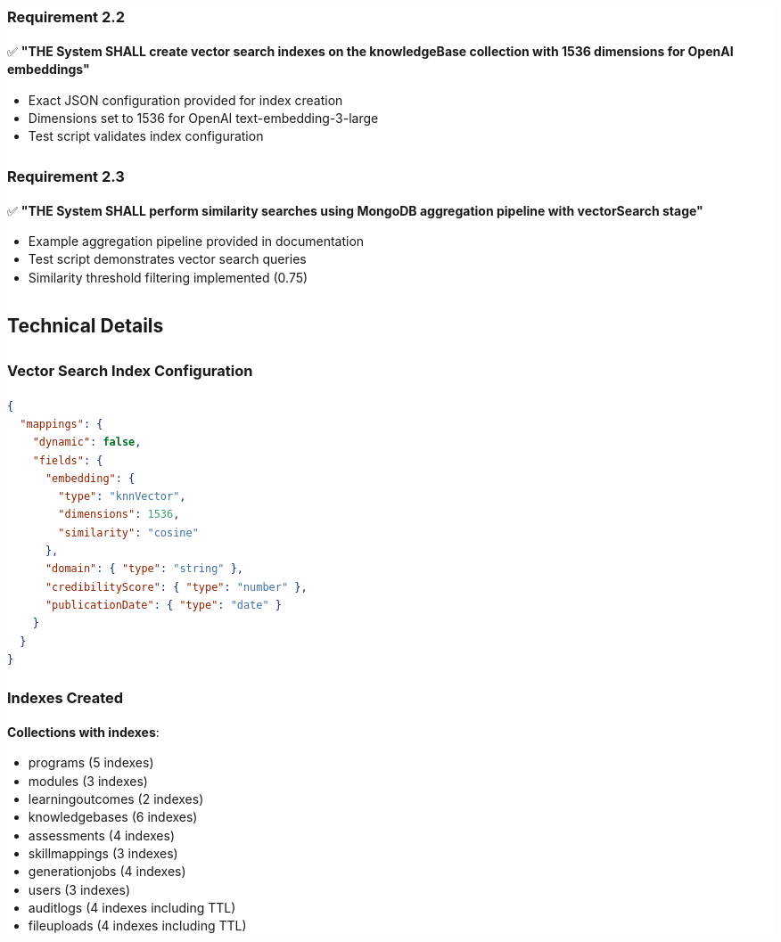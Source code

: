 ### Requirement 2.2
✅ **"THE System SHALL create vector search indexes on the knowledgeBase collection with 1536 dimensions for OpenAI embeddings"**

- Exact JSON configuration provided for index creation
- Dimensions set to 1536 for OpenAI text-embedding-3-large
- Test script validates index configuration

### Requirement 2.3
✅ **"THE System SHALL perform similarity searches using MongoDB aggregation pipeline with vectorSearch stage"**

- Example aggregation pipeline provided in documentation
- Test script demonstrates vector search queries
- Similarity threshold filtering implemented (0.75)

## Technical Details

### Vector Search Index Configuration

```json
{
  "mappings": {
    "dynamic": false,
    "fields": {
      "embedding": {
        "type": "knnVector",
        "dimensions": 1536,
        "similarity": "cosine"
      },
      "domain": { "type": "string" },
      "credibilityScore": { "type": "number" },
      "publicationDate": { "type": "date" }
    }
  }
}
```

### Indexes Created

**Collections with indexes**:
- programs (5 indexes)
- modules (3 indexes)
- learningoutcomes (2 indexes)
- knowledgebases (6 indexes)
- assessments (4 indexes)
- skillmappings (3 indexes)
- generationjobs (4 indexes)
- users (3 indexes)
- auditlogs (4 indexes including TTL)
- fileuploads (4 indexes including TTL)
